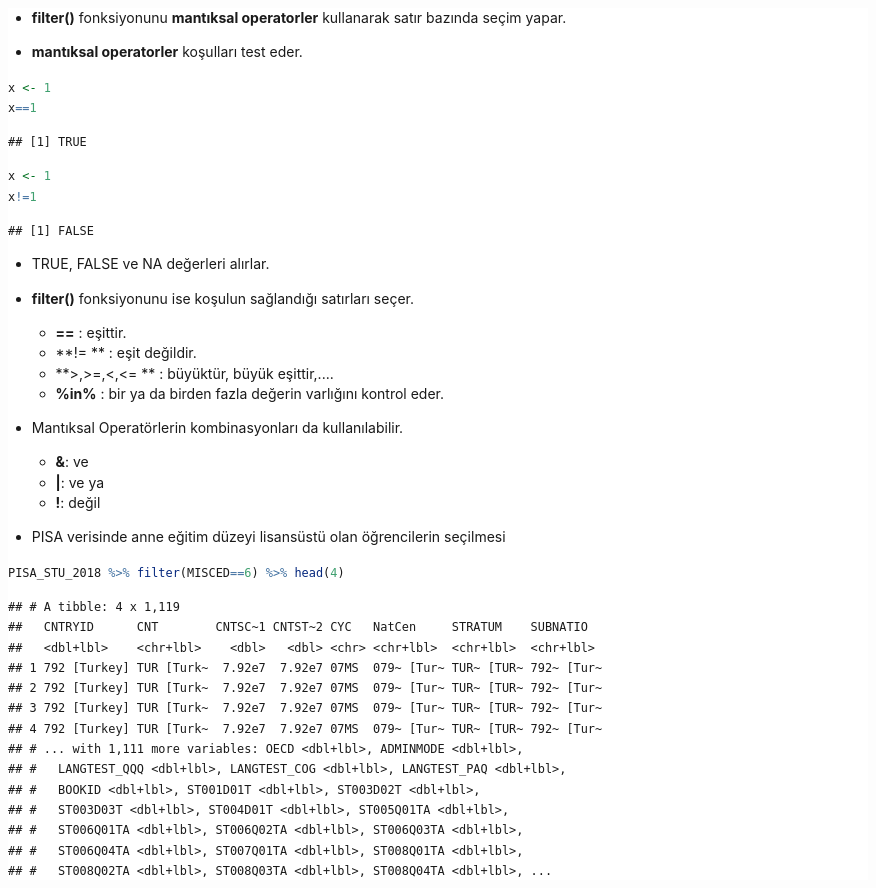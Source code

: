 
- **filter()** fonksiyonunu **mantıksal operatorler** kullanarak satır bazında seçim yapar.

- **mantıksal operatorler** koşulları test eder.


```r
x <- 1
x==1
```

```
## [1] TRUE
```


```r
x <- 1
x!=1
```

```
## [1] FALSE
```

- TRUE, FALSE ve NA değerleri alırlar.
- **filter()** fonksiyonunu ise koşulun sağlandığı satırları seçer.

  - **==**         : eşittir.
  - **!= **        : eşit değildir.
  - **>,>=,<,<= ** : büyüktür, büyük eşittir,....
  - **%in%**       : bir ya da birden fazla değerin varlığını kontrol eder.

- Mantıksal Operatörlerin kombinasyonları da kullanılabilir.
  - **&**: ve
  - **|**: ve ya
  - **!**: değil



- PISA verisinde anne eğitim düzeyi lisansüstü olan öğrencilerin seçilmesi


```r
PISA_STU_2018 %>% filter(MISCED==6) %>% head(4)
```

```
## # A tibble: 4 x 1,119
##   CNTRYID      CNT        CNTSC~1 CNTST~2 CYC   NatCen     STRATUM    SUBNATIO  
##   <dbl+lbl>    <chr+lbl>    <dbl>   <dbl> <chr> <chr+lbl>  <chr+lbl>  <chr+lbl> 
## 1 792 [Turkey] TUR [Turk~  7.92e7  7.92e7 07MS  079~ [Tur~ TUR~ [TUR~ 792~ [Tur~
## 2 792 [Turkey] TUR [Turk~  7.92e7  7.92e7 07MS  079~ [Tur~ TUR~ [TUR~ 792~ [Tur~
## 3 792 [Turkey] TUR [Turk~  7.92e7  7.92e7 07MS  079~ [Tur~ TUR~ [TUR~ 792~ [Tur~
## 4 792 [Turkey] TUR [Turk~  7.92e7  7.92e7 07MS  079~ [Tur~ TUR~ [TUR~ 792~ [Tur~
## # ... with 1,111 more variables: OECD <dbl+lbl>, ADMINMODE <dbl+lbl>,
## #   LANGTEST_QQQ <dbl+lbl>, LANGTEST_COG <dbl+lbl>, LANGTEST_PAQ <dbl+lbl>,
## #   BOOKID <dbl+lbl>, ST001D01T <dbl+lbl>, ST003D02T <dbl+lbl>,
## #   ST003D03T <dbl+lbl>, ST004D01T <dbl+lbl>, ST005Q01TA <dbl+lbl>,
## #   ST006Q01TA <dbl+lbl>, ST006Q02TA <dbl+lbl>, ST006Q03TA <dbl+lbl>,
## #   ST006Q04TA <dbl+lbl>, ST007Q01TA <dbl+lbl>, ST008Q01TA <dbl+lbl>,
## #   ST008Q02TA <dbl+lbl>, ST008Q03TA <dbl+lbl>, ST008Q04TA <dbl+lbl>, ...
```
